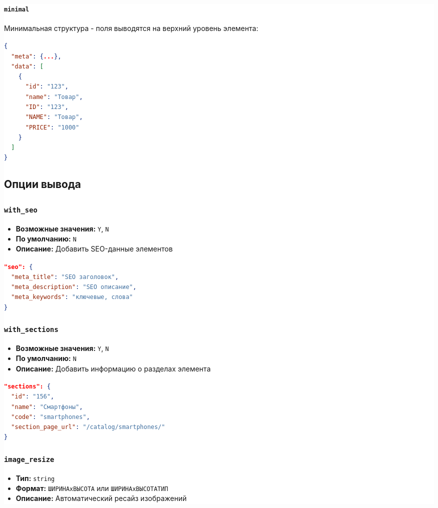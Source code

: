 #### `minimal`
Минимальная структура - поля выводятся на верхний уровень элемента:

```json
{
  "meta": {...},
  "data": [
    {
      "id": "123",
      "name": "Товар",
      "ID": "123",
      "NAME": "Товар",
      "PRICE": "1000"
    }
  ]
}
```

## Опции вывода

### `with_seo`
- **Возможные значения:** `Y`, `N`
- **По умолчанию:** `N`
- **Описание:** Добавить SEO-данные элементов

```json
"seo": {
  "meta_title": "SEO заголовок",
  "meta_description": "SEO описание",
  "meta_keywords": "ключевые, слова"
}
```

### `with_sections`
- **Возможные значения:** `Y`, `N`
- **По умолчанию:** `N`
- **Описание:** Добавить информацию о разделах элемента

```json
"sections": {
  "id": "156",
  "name": "Смартфоны",
  "code": "smartphones",
  "section_page_url": "/catalog/smartphones/"
}
```

### `image_resize`
- **Тип:** `string`
- **Формат:** `ШИРИНАxВЫСОТА` или `ШИРИНАxВЫСОТАТИП`
- **Описание:** Автоматический ресайз изображений
